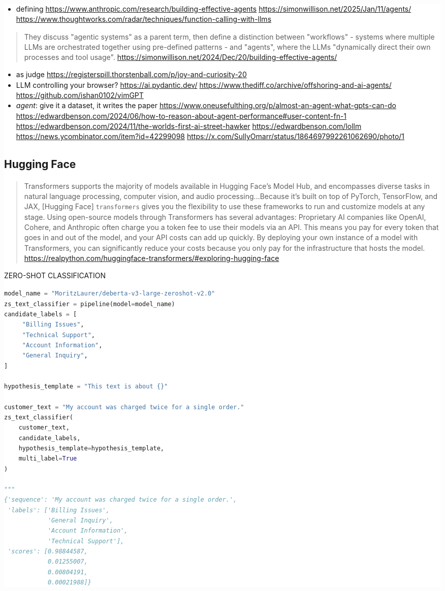* defining https://www.anthropic.com/research/building-effective-agents
https://simonwillison.net/2025/Jan/11/agents/
https://www.thoughtworks.com/radar/techniques/function-calling-with-llms
> They discuss "agentic systems" as a parent term, then define a distinction between "workflows" - systems where multiple LLMs are orchestrated together using pre-defined patterns - and "agents", where the LLMs "dynamically direct their own processes and tool usage". https://simonwillison.net/2024/Dec/20/building-effective-agents/
* as judge https://registerspill.thorstenball.com/p/joy-and-curiosity-20
* LLM controlling your browser?
https://ai.pydantic.dev/
https://www.thediff.co/archive/offshoring-and-ai-agents/
https://github.com/ishan0102/vimGPT
* _agent_: give it a dataset, it writes the paper https://www.oneusefulthing.org/p/almost-an-agent-what-gpts-can-do
https://edwardbenson.com/2024/06/how-to-reason-about-agent-performance#user-content-fn-1
https://edwardbenson.com/2024/11/the-worlds-first-ai-street-hawker
https://edwardbenson.com/lollm
https://news.ycombinator.com/item?id=42299098
https://x.com/SullyOmarr/status/1864697992261062690/photo/1

## Hugging Face

> Transformers supports the majority of models available in Hugging Face’s Model Hub, and encompasses diverse tasks in natural language processing, computer vision, and audio processing...Because it’s built on top of PyTorch, TensorFlow, and JAX, [Hugging Face] `transformers` gives you the flexibility to use these frameworks to run and customize models at any stage. Using open-source models through Transformers has several advantages: Proprietary AI companies like OpenAI, Cohere, and Anthropic often charge you a token fee to use their models via an API. This means you pay for every token that goes in and out of the model, and your API costs can add up quickly. By deploying your own instance of a model with Transformers, you can significantly reduce your costs because you only pay for the infrastructure that hosts the model. https://realpython.com/huggingface-transformers/#exploring-hugging-face

ZERO-SHOT CLASSIFICATION
```python
model_name = "MoritzLaurer/deberta-v3-large-zeroshot-v2.0"
zs_text_classifier = pipeline(model=model_name)
candidate_labels = [
     "Billing Issues",
     "Technical Support",
     "Account Information",
     "General Inquiry",
]

hypothesis_template = "This text is about {}"

customer_text = "My account was charged twice for a single order."
zs_text_classifier(
    customer_text,
    candidate_labels,
    hypothesis_template=hypothesis_template,
    multi_label=True
)

"""
{'sequence': 'My account was charged twice for a single order.',
 'labels': ['Billing Issues',
            'General Inquiry',
            'Account Information',
            'Technical Support'],
 'scores': [0.98844587,
            0.01255007,
            0.00804191,
            0.00021988]}
```